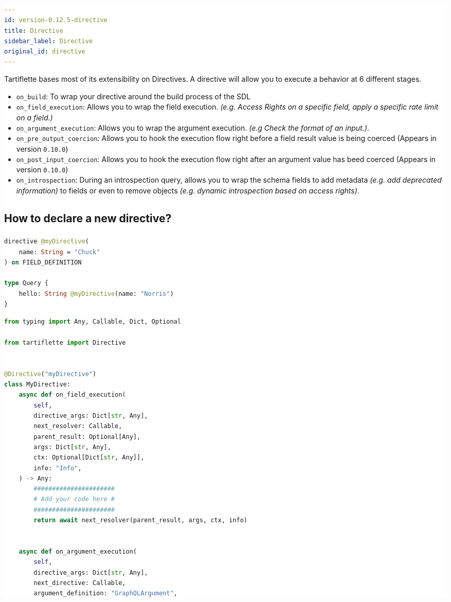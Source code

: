 ```yaml
---
id: version-0.12.5-directive
title: Directive
sidebar_label: Directive
original_id: directive
---
```


Tartiflette bases most of its extensibility on Directives. A directive will allow you to execute a behavior at 6 different stages.

* `on_build`: To wrap your directive around the build process of the SDL
* `on_field_execution`: Allows you to wrap the field execution. _(e.g. Access Rights on a specific field, apply a specific rate limit on a field.)_
* `on_argument_execution`: Allows you to wrap the argument execution. _(e.g Check the format of an input.)_.
* `on_pre_output_coercion`: Allows you to hook the execution flow right before a field result value is being coerced (Appears in version `0.10.0`)
* `on_post_input_coercion`: Allows you to hook the execution flow right after an argument value has beed coerced (Appears in version `0.10.0`)
* `on_introspection`: During an introspection query, allows you to wrap the schema fields to add metadata _(e.g. add deprecated information)_ to fields or even to remove objects _(e.g. dynamic introspection based on access rights)_.

## How to declare a new directive?

```graphql
directive @myDirective(
    name: String = "Chuck"
) on FIELD_DEFINITION

type Query {
    hello: String @myDirective(name: "Norris")
}
```

```python
from typing import Any, Callable, Dict, Optional

from tartiflette import Directive


@Directive("myDirective")
class MyDirective:
    async def on_field_execution(
        self,
        directive_args: Dict[str, Any],
        next_resolver: Callable,
        parent_result: Optional[Any],
        args: Dict[str, Any],
        ctx: Optional[Dict[str, Any]],
        info: "Info",
    ) -> Any:
        ######################
        # Add your code here #
        ######################
        return await next_resolver(parent_result, args, ctx, info)


    async def on_argument_execution(
        self,
        directive_args: Dict[str, Any],
        next_directive: Callable,
        argument_definition: "GraphQLArgument",
```